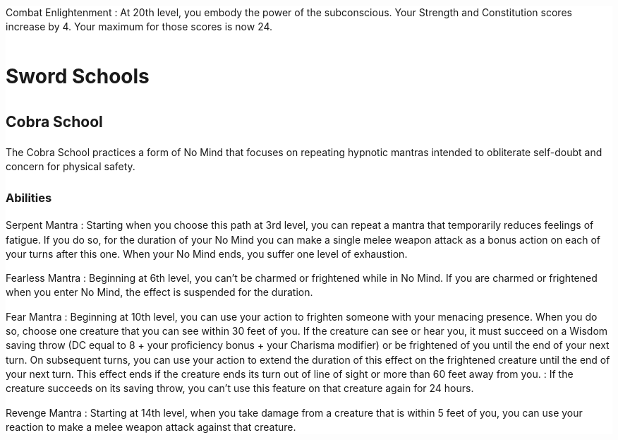 Combat Enlightenment
: At 20th level, you embody the power of the subconscious. Your Strength and Constitution scores increase by 4. Your maximum for those scores is now 24.

# Sword Schools

## Cobra School
The Cobra School practices a form of No Mind that focuses on repeating hypnotic mantras intended to obliterate self-doubt and concern for physical safety.

### Abilities

Serpent Mantra
: Starting when you choose this path at 3rd level, you can repeat a mantra that temporarily reduces feelings of fatigue. If you do so, for the duration of your No Mind you can make a single melee weapon attack as a bonus action on each of your turns after this one. When your No Mind ends, you suffer one level of exhaustion.

Fearless Mantra
: Beginning at 6th level, you can’t be charmed or frightened while in No Mind. If you are charmed or frightened when you enter No Mind, the effect is suspended for the duration.

Fear Mantra
: Beginning at 10th level, you can use your action to frighten someone with your menacing presence. When you do so, choose one creature that you can see within 30 feet of you. If the creature can see or hear you, it must succeed on a Wisdom saving throw (DC equal to 8 + your proficiency bonus + your Charisma modifier) or be frightened of you until the end of your next turn. On subsequent turns, you can use your action to extend the duration of this effect on the frightened creature until the end of your next turn. This effect ends if the creature ends its turn out of line of sight or more than 60 feet away from you.
: If the creature succeeds on its saving throw, you can’t use this feature on that creature again for 24 hours.

Revenge Mantra
: Starting at 14th level, when you take damage from a creature that is within 5 feet of you, you can use your reaction to make a melee weapon attack against that creature.